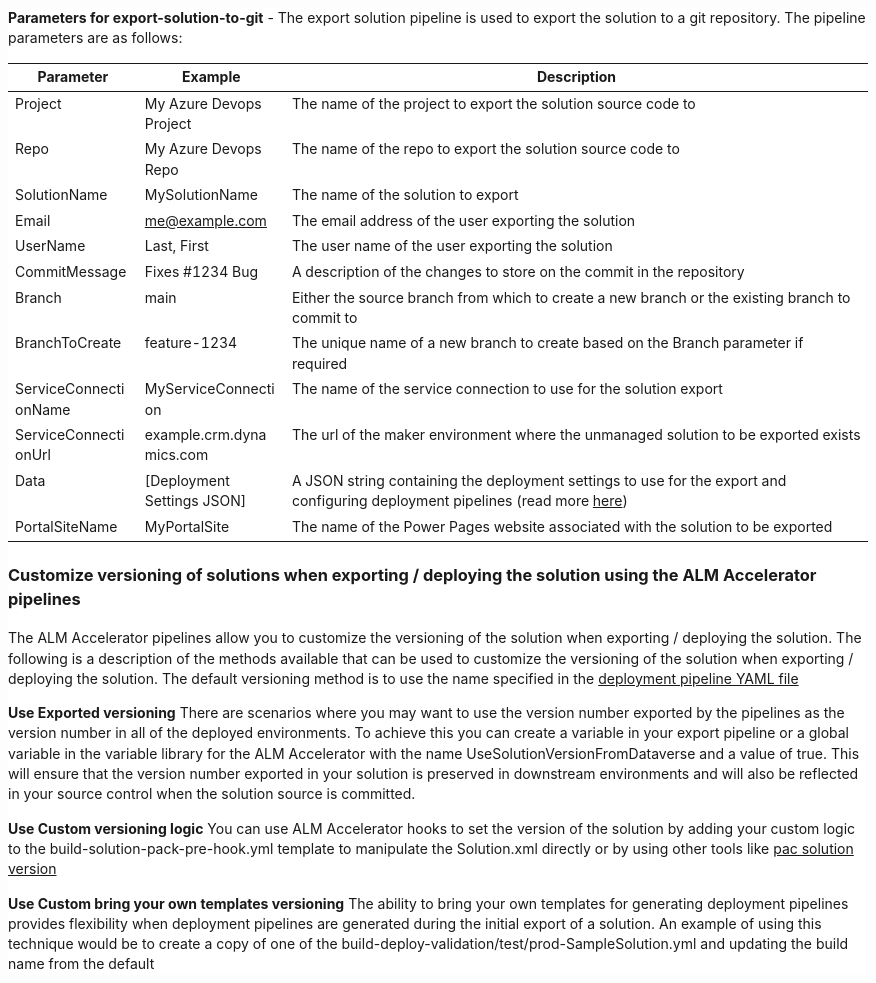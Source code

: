 **Parameters for export-solution-to-git** - The export solution pipeline is used to export the solution to a git repository. The pipeline parameters are as follows:

| Parameter                | Example                     | Description                                                                      |
| ---------                | -------                     | -----------                                                                      |
| Project                  | My Azure Devops Project     | The name of the project to export the solution source code to                                    |
| Repo                     | My Azure Devops Repo        | The name of the repo to export the solution source code to                                       |
| SolutionName             | MySolutionName              | The name of the solution to export                                                               |
| Email                    | me@example.com              | The email address of the user exporting the solution                                             |
| UserName                 | Last, First                 | The user name of the user exporting the solution                                                 |
| CommitMessage            | Fixes #1234 Bug             | A description of the changes to store on the commit in the repository                            |
| Branch                   | main                        | Either the source branch from which to create a new branch or the existing branch to commit to   |
| BranchToCreate           | feature-1234                | The unique name of a new branch to create based on the Branch parameter if required              |
| ServiceConnectionName    | MyServiceConnection         | The name of the service connection to use for the solution export                                |
| ServiceConnectionUrl     | example.crm.dynamics.com    | The url of the maker environment where the unmanaged solution to be exported exists              |
| Data                     | [Deployment Settings JSON]  | A JSON string containing the deployment settings to use for the export and configuring deployment pipelines (read more [here](almaccelerator-deployment-settings.md)) |
| PortalSiteName           | MyPortalSite                | The name of the Power Pages website associated with the solution to be exported                  |

### Customize versioning of solutions when exporting / deploying the solution using the ALM Accelerator pipelines

The ALM Accelerator pipelines allow you to customize the versioning of the solution when exporting / deploying the solution. The following is a description of the methods available that can be used to customize the versioning of the solution when exporting / deploying the solution. The default versioning method is to use the name specified in the [deployment pipeline YAML file](https://github.com/microsoft/coe-alm-accelerator-templates/blob/main/Pipelines/build-deploy-validation-SampleSolution.yml)

**Use Exported versioning**
There are scenarios where you may want to use the version number exported by the pipelines as the version number in all of the deployed environments. To achieve this you can create a variable in your export pipeline or a global variable in the variable library for the ALM Accelerator with the name UseSolutionVersionFromDataverse and a value of true. This will ensure that the version number exported in your solution is preserved in downstream environments and will also be reflected in your source control when the solution source is committed.

**Use Custom versioning logic**
You can use ALM Accelerator hooks to set the version of the solution by adding your custom logic to the build-solution-pack-pre-hook.yml template to manipulate the Solution.xml directly or by using other tools like [pac solution version](/power-platform/developer/cli/reference/solution#pac-solution-version)

**Use Custom bring your own templates versioning**
The ability to bring your own templates for generating deployment pipelines provides flexibility when deployment pipelines are generated during the initial export of a solution. An example of using this technique would be to create a copy of one of the build-deploy-validation/test/prod-SampleSolution.yml and updating the build name from the default
